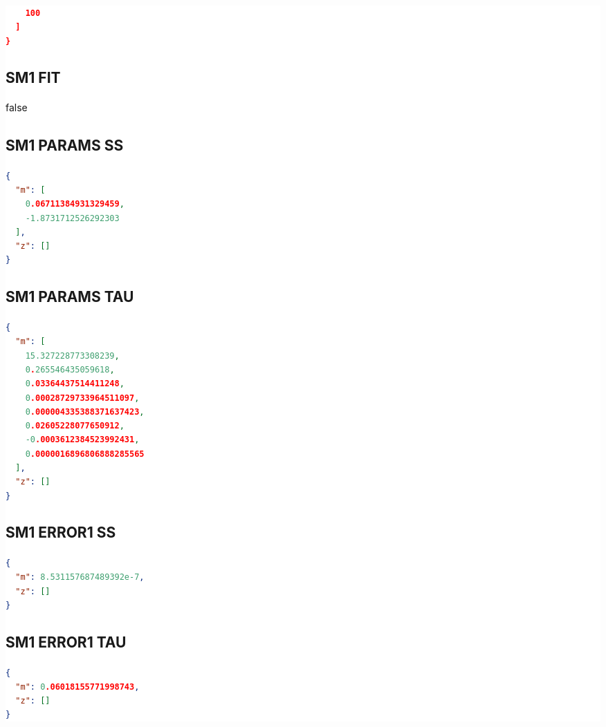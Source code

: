 ```json
    100
  ]
}
```

## SM1 FIT

false

## SM1 PARAMS SS

```json
{
  "m": [
    0.06711384931329459,
    -1.8731712526292303
  ],
  "z": []
}
```

## SM1 PARAMS TAU

```json
{
  "m": [
    15.327228773308239,
    0.265546435059618,
    0.03364437514411248,
    0.00028729733964511097,
    0.000004335388371637423,
    0.02605228077650912,
    -0.0003612384523992431,
    0.0000016896806888285565
  ],
  "z": []
}
```

## SM1 ERROR1 SS

```json
{
  "m": 8.531157687489392e-7,
  "z": []
}
```

## SM1 ERROR1 TAU

```json
{
  "m": 0.06018155771998743,
  "z": []
}
```
